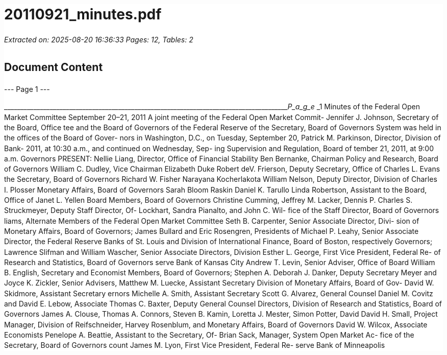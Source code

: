 # 20110921_minutes.pdf

*Extracted on: 2025-08-20 16:36:33*
*Pages: 12, Tables: 2*

## Document Content

--- Page 1 ---

________________________________________________________________________________________P_a_g_e_ _1
Minutes of the Federal Open Market Committee
September 20–21, 2011
A joint meeting of the Federal Open Market Commit- Jennifer J. Johnson, Secretary of the Board, Office
tee and the Board of Governors of the Federal Reserve of the Secretary, Board of Governors
System was held in the offices of the Board of Gover-
nors in Washington, D.C., on Tuesday, September 20, Patrick M. Parkinson, Director, Division of Bank-
2011, at 10:30 a.m., and continued on Wednesday, Sep- ing Supervision and Regulation, Board of
tember 21, 2011, at 9:00 a.m. Governors
PRESENT: Nellie Liang, Director, Office of Financial Stability
Ben Bernanke, Chairman Policy and Research, Board of Governors
William C. Dudley, Vice Chairman
Elizabeth Duke Robert deV. Frierson, Deputy Secretary, Office of
Charles L. Evans the Secretary, Board of Governors
Richard W. Fisher
Narayana Kocherlakota William Nelson, Deputy Director, Division of
Charles I. Plosser Monetary Affairs, Board of Governors
Sarah Bloom Raskin
Daniel K. Tarullo Linda Robertson, Assistant to the Board, Office of
Janet L. Yellen Board Members, Board of Governors
Christine Cumming, Jeffrey M. Lacker, Dennis P. Charles S. Struckmeyer, Deputy Staff Director, Of-
Lockhart, Sandra Pianalto, and John C. Wil- fice of the Staff Director, Board of Governors
liams, Alternate Members of the Federal Open
Market Committee Seth B. Carpenter, Senior Associate Director, Divi-
sion of Monetary Affairs, Board of Governors;
James Bullard and Eric Rosengren, Presidents of Michael P. Leahy, Senior Associate Director,
the Federal Reserve Banks of St. Louis and Division of International Finance, Board of
Boston, respectively Governors; Lawrence Slifman and William
Wascher, Senior Associate Directors, Division
Esther L. George, First Vice President, Federal Re- of Research and Statistics, Board of Governors
serve Bank of Kansas City
Andrew T. Levin, Senior Adviser, Office of Board
William B. English, Secretary and Economist Members, Board of Governors; Stephen A.
Deborah J. Danker, Deputy Secretary Meyer and Joyce K. Zickler, Senior Advisers,
Matthew M. Luecke, Assistant Secretary Division of Monetary Affairs, Board of Gov-
David W. Skidmore, Assistant Secretary ernors
Michelle A. Smith, Assistant Secretary
Scott G. Alvarez, General Counsel Daniel M. Covitz and David E. Lebow, Associate
Thomas C. Baxter, Deputy General Counsel Directors, Division of Research and Statistics,
Board of Governors
James A. Clouse, Thomas A. Connors, Steven B.
Kamin, Loretta J. Mester, Simon Potter, David David H. Small, Project Manager, Division of
Reifschneider, Harvey Rosenblum, and Monetary Affairs, Board of Governors
David W. Wilcox, Associate Economists
Penelope A. Beattie, Assistant to the Secretary, Of-
Brian Sack, Manager, System Open Market Ac- fice of the Secretary, Board of Governors
count
James M. Lyon, First Vice President, Federal Re-
serve Bank of Minneapolis
